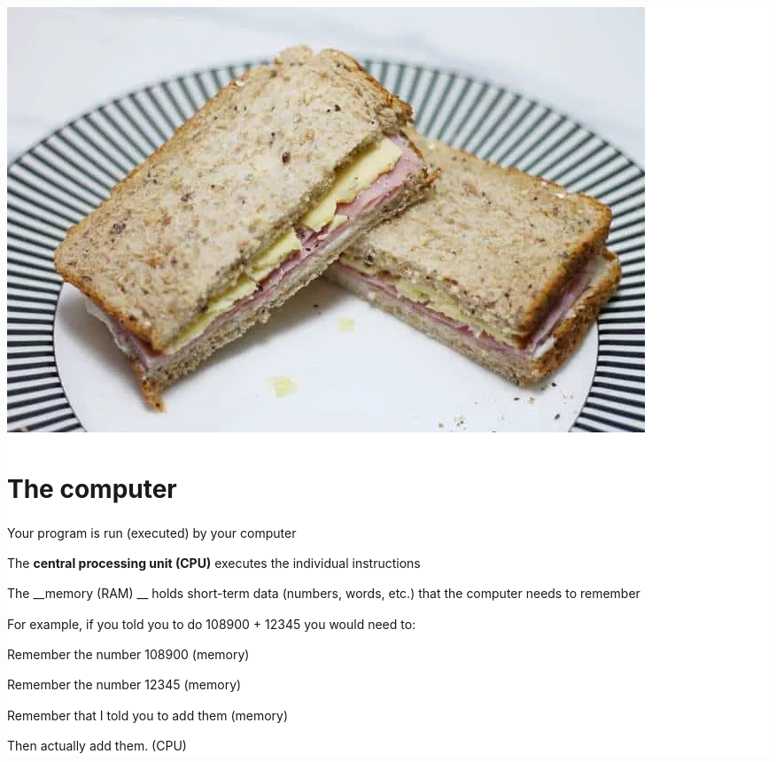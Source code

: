 ![](introduction/introduction1.png)

# The computer

Your program is run (executed) by your computer

The  __central processing unit (CPU)__  executes the individual instructions

The  __memory (RAM) __ holds short-term data (numbers, words, etc.) that the computer needs to remember

For example, if you told you to do 108900 + 12345 you would need to:

Remember the number 108900 (memory)

Remember the number 12345 (memory)

Remember that I told you to add them (memory)

Then actually add them.  (CPU)
